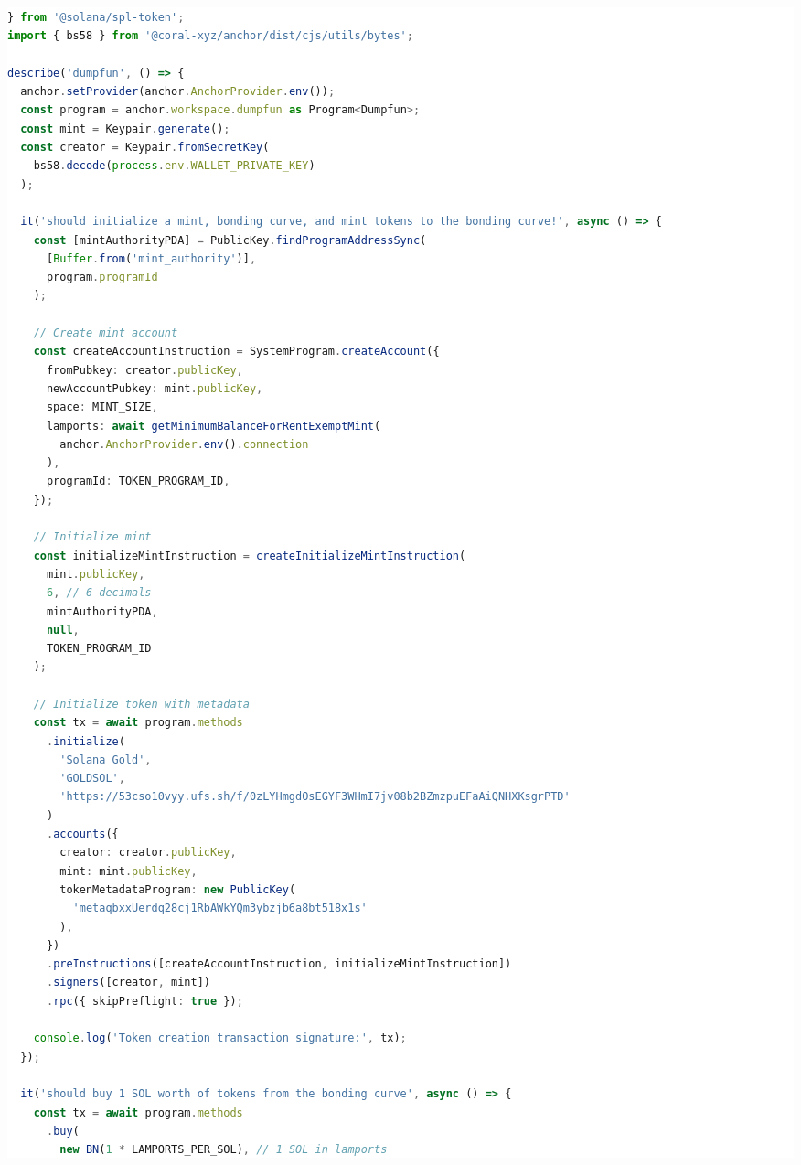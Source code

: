 ```typescript
} from '@solana/spl-token';
import { bs58 } from '@coral-xyz/anchor/dist/cjs/utils/bytes';

describe('dumpfun', () => {
  anchor.setProvider(anchor.AnchorProvider.env());
  const program = anchor.workspace.dumpfun as Program<Dumpfun>;
  const mint = Keypair.generate();
  const creator = Keypair.fromSecretKey(
    bs58.decode(process.env.WALLET_PRIVATE_KEY)
  );

  it('should initialize a mint, bonding curve, and mint tokens to the bonding curve!', async () => {
    const [mintAuthorityPDA] = PublicKey.findProgramAddressSync(
      [Buffer.from('mint_authority')],
      program.programId
    );

    // Create mint account
    const createAccountInstruction = SystemProgram.createAccount({
      fromPubkey: creator.publicKey,
      newAccountPubkey: mint.publicKey,
      space: MINT_SIZE,
      lamports: await getMinimumBalanceForRentExemptMint(
        anchor.AnchorProvider.env().connection
      ),
      programId: TOKEN_PROGRAM_ID,
    });

    // Initialize mint
    const initializeMintInstruction = createInitializeMintInstruction(
      mint.publicKey,
      6, // 6 decimals
      mintAuthorityPDA,
      null,
      TOKEN_PROGRAM_ID
    );

    // Initialize token with metadata
    const tx = await program.methods
      .initialize(
        'Solana Gold',
        'GOLDSOL',
        'https://53cso10vyy.ufs.sh/f/0zLYHmgdOsEGYF3WHmI7jv08b2BZmzpuEFaAiQNHXKsgrPTD'
      )
      .accounts({
        creator: creator.publicKey,
        mint: mint.publicKey,
        tokenMetadataProgram: new PublicKey(
          'metaqbxxUerdq28cj1RbAWkYQm3ybzjb6a8bt518x1s'
        ),
      })
      .preInstructions([createAccountInstruction, initializeMintInstruction])
      .signers([creator, mint])
      .rpc({ skipPreflight: true });

    console.log('Token creation transaction signature:', tx);
  });

  it('should buy 1 SOL worth of tokens from the bonding curve', async () => {
    const tx = await program.methods
      .buy(
        new BN(1 * LAMPORTS_PER_SOL), // 1 SOL in lamports
```